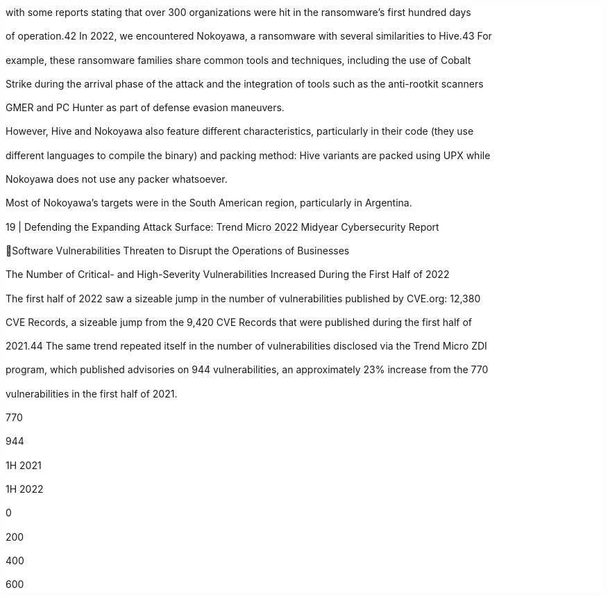 with some reports stating that over 300 organizations were hit in the ransomware’s first hundred days 

of operation.42 In 2022, we encountered Nokoyawa, a ransomware with several similarities to Hive.43 For 

example, these ransomware families share common tools and techniques, including the use of Cobalt 

Strike during the arrival phase of the attack and the integration of tools such as the anti\-rootkit scanners 

GMER and PC Hunter as part of defense evasion maneuvers. 

However, Hive and Nokoyawa also feature different characteristics, particularly in their code (they use 

different languages to compile the binary) and packing method: Hive variants are packed using UPX while 

Nokoyawa does not use any packer whatsoever.

Most of Nokoyawa’s targets were in the South American region, particularly in Argentina.

19 \| Defending the Expanding Attack Surface: Trend Micro 2022 Midyear Cybersecurity Report

Software Vulnerabilities Threaten 
to Disrupt the Operations of 
Businesses

 The Number of Critical\- and 
High\-Severity Vulnerabilities Increased 
During the First Half of 2022

The first half of 2022 saw a sizeable jump in the number of vulnerabilities published by CVE.org: 12,380 

CVE Records, a sizeable jump from the 9,420 CVE Records that were published during the first half of 

2021\.44 The same trend repeated itself in the number of vulnerabilities disclosed via the Trend Micro ZDI 

program, which published advisories on 944 vulnerabilities, an approximately 23% increase from the 770 

vulnerabilities in the first half of 2021\.

770

944

1H 2021

1H 2022

0

200

400

600
